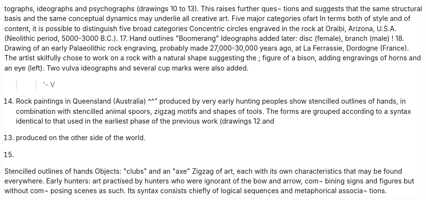 tographs, ideographs and psychographs
(drawings 10 to 13). This raises further ques¬
tions and suggests that the same structural
basis and the same conceptual dynamics may
underlie all creative art.
Five major categories ofart
In terms both of style and of content, it is
possible to distinguish five broad categories
Concentric circles
engraved in the rock at Oraibi,
Arizona, U.S.A. (Neolithic
period, 5000-3000 B.C.).
17.
Hand outlines
"Boomerang"
Ideographs added
later:
disc (female),
branch (male)
! 18. Drawing of an early Palaeolithic rock engraving,
probably made 27,000-30,000 years ago, at La
Ferrassie, Dordogne (France). The artist skilfully chose
to work on a rock with a natural shape suggesting the
; figure of a bison, adding engravings of horns and an
eye (left). Two vulva ideographs and several cup marks
were also added.
> >'- V
14. Rock paintings in
Queensland (Australia) ^^"
produced by very early hunting
peoples show stencilled
outlines of hands, in
combination with stencilled
animal spoors, zigzag motifs
and shapes of tools. The forms
are grouped according to a
syntax identical to that used in
the earliest phase of the
previous work (drawings 12 and
13) produced on the other side
of the world.
15.
Stencilled
outlines
of hands
Objects:
"clubs" and
an "axe"
Zigzag
of art, each with its own characteristics that
may be found everywhere.
Early hunters: art practised by hunters who
were ignorant of the bow and arrow, com¬
bining signs and figures but without com¬
posing scenes as such. Its syntax consists chiefly
of logical sequences and metaphorical associa¬
tions.
